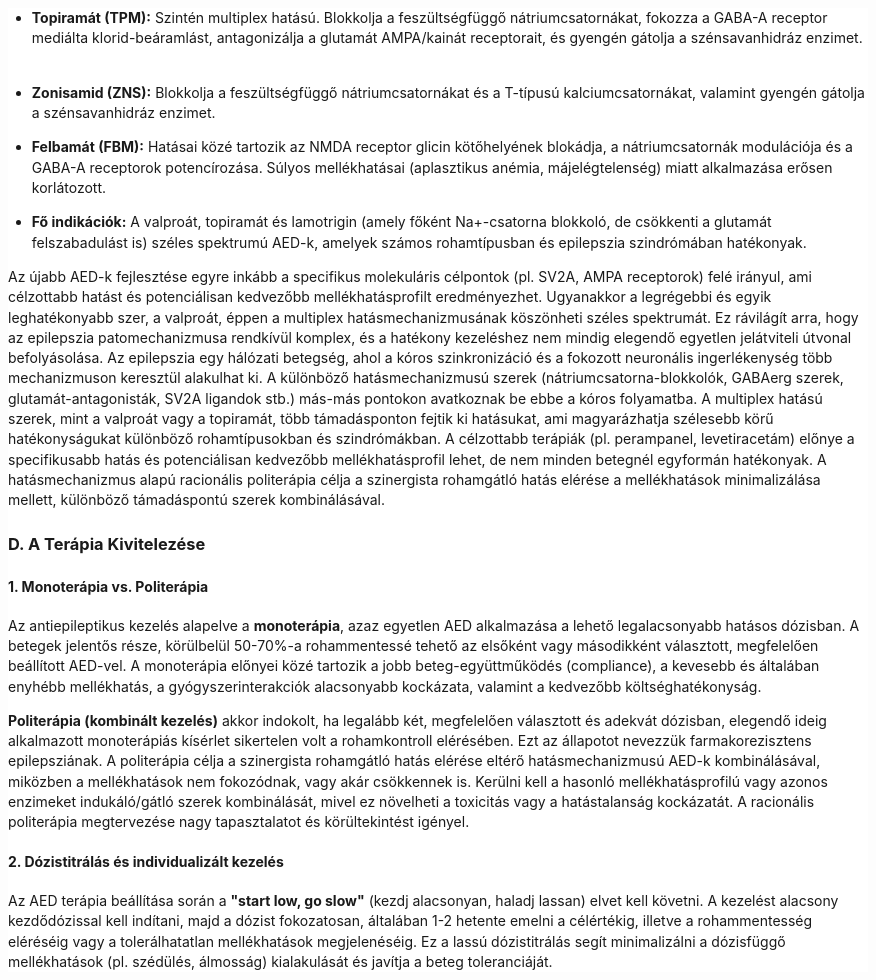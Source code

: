 - **Topiramát (TPM):** Szintén multiplex hatású. Blokkolja a feszültségfüggő nátriumcsatornákat, fokozza a GABA-A receptor mediálta klorid-beáramlást, antagonizálja a glutamát AMPA/kainát receptorait, és gyengén gátolja a szénsavanhidráz enzimet.  
    
- **Zonisamid (ZNS):** Blokkolja a feszültségfüggő nátriumcsatornákat és a T-típusú kalciumcsatornákat, valamint gyengén gátolja a szénsavanhidráz enzimet.  
    
- **Felbamát (FBM):** Hatásai közé tartozik az NMDA receptor glicin kötőhelyének blokádja, a nátriumcsatornák modulációja és a GABA-A receptorok potencírozása. Súlyos mellékhatásai (aplasztikus anémia, májelégtelenség) miatt alkalmazása erősen korlátozott.  
    
- **Fő indikációk:** A valproát, topiramát és lamotrigin (amely főként Na+-csatorna blokkoló, de csökkenti a glutamát felszabadulást is) széles spektrumú AED-k, amelyek számos rohamtípusban és epilepszia szindrómában hatékonyak.  
    

Az újabb AED-k fejlesztése egyre inkább a specifikus molekuláris célpontok (pl. SV2A, AMPA receptorok) felé irányul, ami célzottabb hatást és potenciálisan kedvezőbb mellékhatásprofilt eredményezhet. Ugyanakkor a legrégebbi és egyik leghatékonyabb szer, a valproát, éppen a multiplex hatásmechanizmusának köszönheti széles spektrumát. Ez rávilágít arra, hogy az epilepszia patomechanizmusa rendkívül komplex, és a hatékony kezeléshez nem mindig elegendő egyetlen jelátviteli útvonal befolyásolása. Az epilepszia egy hálózati betegség, ahol a kóros szinkronizáció és a fokozott neuronális ingerlékenység több mechanizmuson keresztül alakulhat ki. A különböző hatásmechanizmusú szerek (nátriumcsatorna-blokkolók, GABAerg szerek, glutamát-antagonisták, SV2A ligandok stb.) más-más pontokon avatkoznak be ebbe a kóros folyamatba. A multiplex hatású szerek, mint a valproát vagy a topiramát, több támadásponton fejtik ki hatásukat, ami magyarázhatja szélesebb körű hatékonyságukat különböző rohamtípusokban és szindrómákban. A célzottabb terápiák (pl. perampanel, levetiracetám) előnye a specifikusabb hatás és potenciálisan kedvezőbb mellékhatásprofil lehet, de nem minden betegnél egyformán hatékonyak. A hatásmechanizmus alapú racionális politerápia célja a szinergista rohamgátló hatás elérése a mellékhatások minimalizálása mellett, különböző támadáspontú szerek kombinálásával.  

### D. A Terápia Kivitelezése

#### 1. Monoterápia vs. Politerápia

Az antiepileptikus kezelés alapelve a **monoterápia**, azaz egyetlen AED alkalmazása a lehető legalacsonyabb hatásos dózisban. A betegek jelentős része, körülbelül 50-70%-a rohammentessé tehető az elsőként vagy másodikként választott, megfelelően beállított AED-vel. A monoterápia előnyei közé tartozik a jobb beteg-együttműködés (compliance), a kevesebb és általában enyhébb mellékhatás, a gyógyszerinterakciók alacsonyabb kockázata, valamint a kedvezőbb költséghatékonyság.  

**Politerápia (kombinált kezelés)** akkor indokolt, ha legalább két, megfelelően választott és adekvát dózisban, elegendő ideig alkalmazott monoterápiás kísérlet sikertelen volt a rohamkontroll elérésében. Ezt az állapotot nevezzük farmakorezisztens epilepsziának. A politerápia célja a szinergista rohamgátló hatás elérése eltérő hatásmechanizmusú AED-k kombinálásával, miközben a mellékhatások nem fokozódnak, vagy akár csökkennek is. Kerülni kell a hasonló mellékhatásprofilú vagy azonos enzimeket indukáló/gátló szerek kombinálását, mivel ez növelheti a toxicitás vagy a hatástalanság kockázatát. A racionális politerápia megtervezése nagy tapasztalatot és körültekintést igényel.  

#### 2. Dózistitrálás és individualizált kezelés

Az AED terápia beállítása során a **"start low, go slow"** (kezdj alacsonyan, haladj lassan) elvet kell követni. A kezelést alacsony kezdődózissal kell indítani, majd a dózist fokozatosan, általában 1-2 hetente emelni a célértékig, illetve a rohammentesség eléréséig vagy a tolerálhatatlan mellékhatások megjelenéséig. Ez a lassú dózistitrálás segít minimalizálni a dózisfüggő mellékhatások (pl. szédülés, álmosság) kialakulását és javítja a beteg toleranciáját.  
